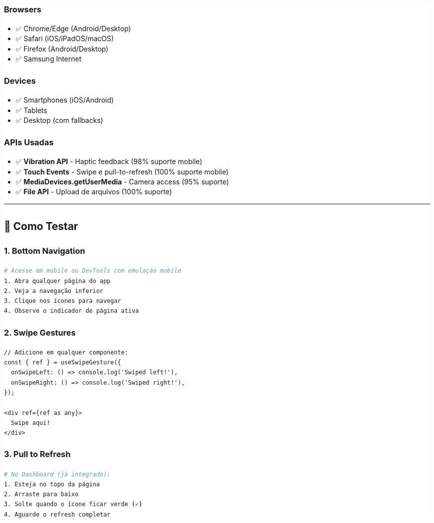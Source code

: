 ### Browsers
- ✅ Chrome/Edge (Android/Desktop)
- ✅ Safari (iOS/iPadOS/macOS)
- ✅ Firefox (Android/Desktop)
- ✅ Samsung Internet

### Devices
- ✅ Smartphones (iOS/Android)
- ✅ Tablets
- ✅ Desktop (com fallbacks)

### APIs Usadas
- ✅ **Vibration API** - Haptic feedback (98% suporte mobile)
- ✅ **Touch Events** - Swipe e pull-to-refresh (100% suporte mobile)
- ✅ **MediaDevices.getUserMedia** - Camera access (95% suporte)
- ✅ **File API** - Upload de arquivos (100% suporte)

---

## 🧪 Como Testar

### 1. Bottom Navigation
```bash
# Acesse em mobile ou DevTools com emulação mobile
1. Abra qualquer página do app
2. Veja a navegação inferior
3. Clique nos ícones para navegar
4. Observe o indicador de página ativa
```

### 2. Swipe Gestures
```tsx
// Adicione em qualquer componente:
const { ref } = useSwipeGesture({
  onSwipeLeft: () => console.log('Swiped left!'),
  onSwipeRight: () => console.log('Swiped right!'),
});

<div ref={ref as any}>
  Swipe aqui!
</div>
```

### 3. Pull to Refresh
```bash
# No Dashboard (já integrado):
1. Esteja no topo da página
2. Arraste para baixo
3. Solte quando o ícone ficar verde (✓)
4. Aguarde o refresh completar
```
